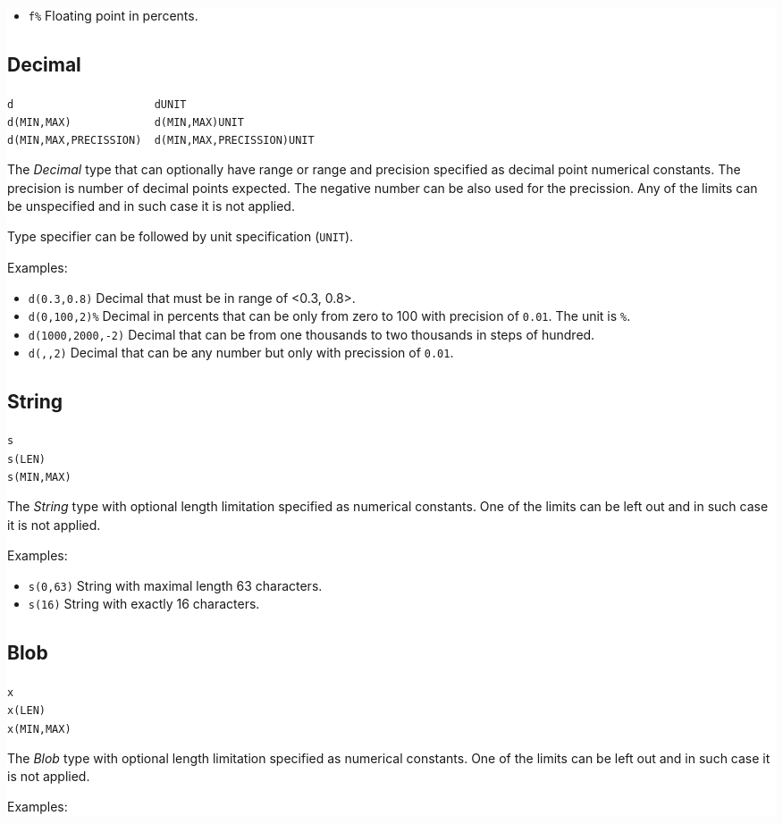 * `f%` Floating point in percents.

## Decimal

```
d                      dUNIT
d(MIN,MAX)             d(MIN,MAX)UNIT
d(MIN,MAX,PRECISSION)  d(MIN,MAX,PRECISSION)UNIT
```

The *Decimal* type that can optionally have range or range and precision
specified as decimal point numerical constants. The precision is number of
decimal points expected. The negative number can be also used for the
precission. Any of the limits can be unspecified and in such case it is not
applied.

Type specifier can be followed by unit specification (`UNIT`).

Examples:

* `d(0.3,0.8)` Decimal that must be in range of <0.3, 0.8>.
* `d(0,100,2)%` Decimal in percents that can be only from zero to 100 with
  precision of `0.01`. The unit is `%`.
* `d(1000,2000,-2)` Decimal that can be from one thousands to two thousands in
  steps of hundred.
* `d(,,2)` Decimal that can be any number but only with precission of `0.01`.

## String

```
s
s(LEN)
s(MIN,MAX)
```

The *String* type with optional length limitation specified as numerical
constants. One of the limits can be left out and in such case it is not applied.

Examples:

* `s(0,63)` String with maximal length 63 characters.
* `s(16)` String with exactly 16 characters.

## Blob

```
x
x(LEN)
x(MIN,MAX)
```

The *Blob* type with optional length limitation specified as numerical
constants. One of the limits can be left out and in such case it is not applied.

Examples:
